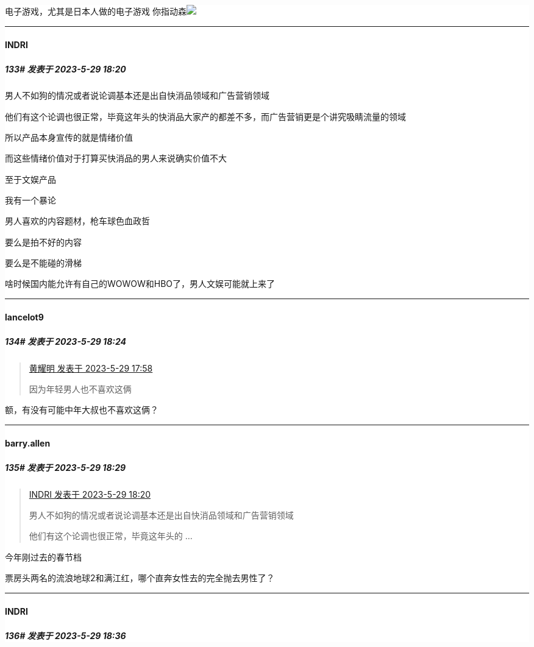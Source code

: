 电子游戏，尤其是日本人做的电子游戏</blockquote>
你指动森<img src="https://static.saraba1st.com/image/smiley/face2017/065.png" referrerpolicy="no-referrer">

*****

####  INDRI  
##### 133#       发表于 2023-5-29 18:20

男人不如狗的情况或者说论调基本还是出自快消品领域和广告营销领域

他们有这个论调也很正常，毕竟这年头的快消品大家产的都差不多，而广告营销更是个讲究吸睛流量的领域

所以产品本身宣传的就是情绪价值

而这些情绪价值对于打算买快消品的男人来说确实价值不大

至于文娱产品

我有一个暴论

男人喜欢的内容题材，枪车球色血政哲

要么是拍不好的内容

要么是不能碰的滑梯

啥时候国内能允许有自己的WOWOW和HBO了，男人文娱可能就上来了

*****

####  lancelot9  
##### 134#       发表于 2023-5-29 18:24

<blockquote><a href="httphttps://bbs.saraba1st.com/2b/forum.php?mod=redirect&amp;goto=findpost&amp;pid=61040992&amp;ptid=2137372" target="_blank">黄耀明 发表于 2023-5-29 17:58</a>

因为年轻男人也不喜欢这俩</blockquote>
额，有没有可能中年大叔也不喜欢这俩？


*****

####  barry.allen  
##### 135#       发表于 2023-5-29 18:29

<blockquote><a href="httphttps://bbs.saraba1st.com/2b/forum.php?mod=redirect&amp;goto=findpost&amp;pid=61041292&amp;ptid=2137372" target="_blank">INDRI 发表于 2023-5-29 18:20</a>

男人不如狗的情况或者说论调基本还是出自快消品领域和广告营销领域

他们有这个论调也很正常，毕竟这年头的 ...</blockquote>
今年刚过去的春节档

票房头两名的流浪地球2和满江红，哪个直奔女性去的完全抛去男性了？


*****

####  INDRI  
##### 136#       发表于 2023-5-29 18:36
